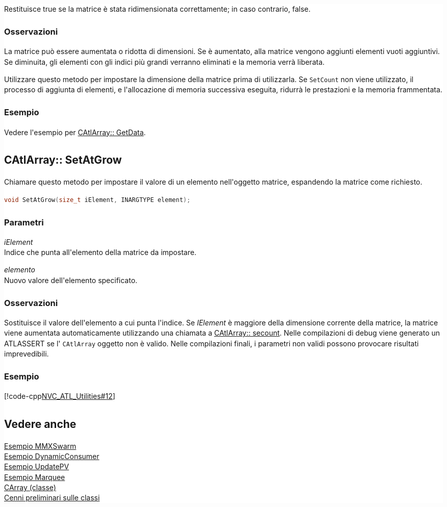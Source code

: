 Restituisce true se la matrice è stata ridimensionata correttamente; in caso contrario, false.

### <a name="remarks"></a>Osservazioni

La matrice può essere aumentata o ridotta di dimensioni. Se è aumentato, alla matrice vengono aggiunti elementi vuoti aggiuntivi. Se diminuita, gli elementi con gli indici più grandi verranno eliminati e la memoria verrà liberata.

Utilizzare questo metodo per impostare la dimensione della matrice prima di utilizzarla. Se `SetCount` non viene utilizzato, il processo di aggiunta di elementi, e l'allocazione di memoria successiva eseguita, ridurrà le prestazioni e la memoria frammentata.

### <a name="example"></a>Esempio

Vedere l'esempio per [CAtlArray:: GetData](#getdata).

## <a name="catlarraysetatgrow"></a><a name="setatgrow"></a> CAtlArray:: SetAtGrow

Chiamare questo metodo per impostare il valore di un elemento nell'oggetto matrice, espandendo la matrice come richiesto.

```cpp
void SetAtGrow(size_t iElement, INARGTYPE element);
```

### <a name="parameters"></a>Parametri

*iElement*<br/>
Indice che punta all'elemento della matrice da impostare.

*elemento*<br/>
Nuovo valore dell'elemento specificato.

### <a name="remarks"></a>Osservazioni

Sostituisce il valore dell'elemento a cui punta l'indice. Se *IElement* è maggiore della dimensione corrente della matrice, la matrice viene aumentata automaticamente utilizzando una chiamata a [CAtlArray:: secount](#setcount). Nelle compilazioni di debug viene generato un ATLASSERT se l' `CAtlArray` oggetto non è valido. Nelle compilazioni finali, i parametri non validi possono provocare risultati imprevedibili.

### <a name="example"></a>Esempio

[!code-cpp[NVC_ATL_Utilities#12](../../atl/codesnippet/cpp/catlarray-class_12.cpp)]

## <a name="see-also"></a>Vedere anche

[Esempio MMXSwarm](../../overview/visual-cpp-samples.md)<br/>
[Esempio DynamicConsumer](../../overview/visual-cpp-samples.md)<br/>
[Esempio UpdatePV](../../overview/visual-cpp-samples.md)<br/>
[Esempio Marquee](../../overview/visual-cpp-samples.md)<br/>
[CArray (classe)](../../mfc/reference/carray-class.md)<br/>
[Cenni preliminari sulle classi](../../atl/atl-class-overview.md)

